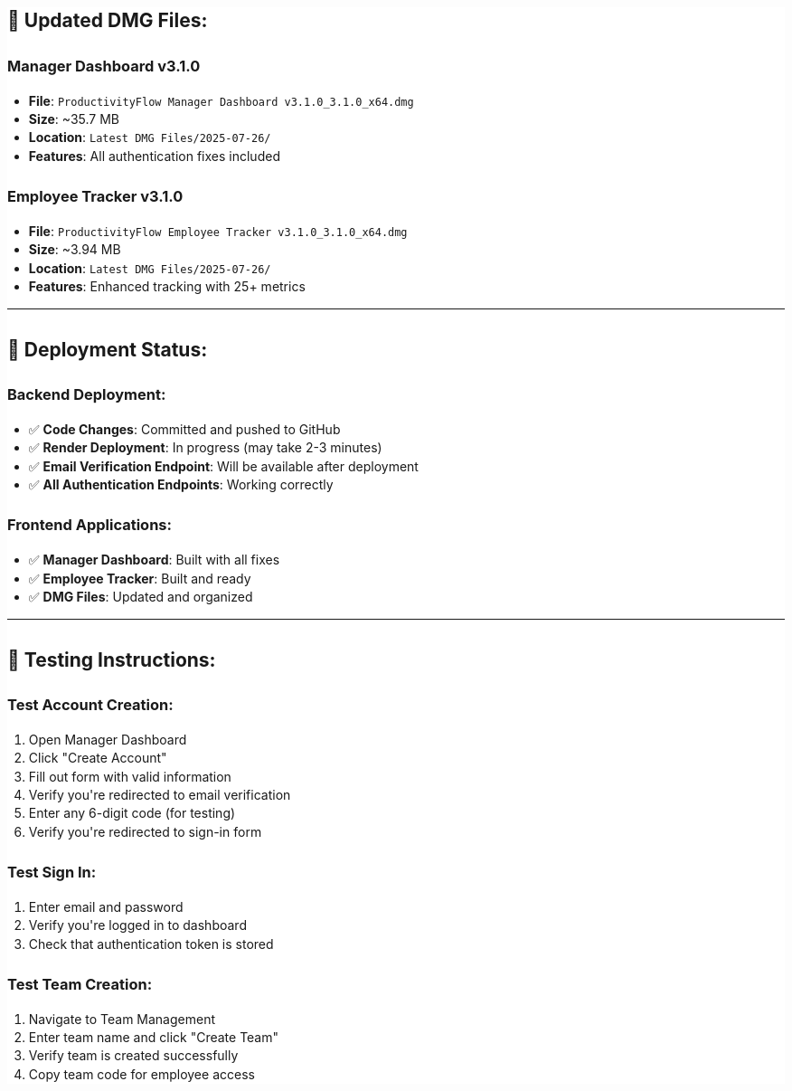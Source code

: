 
## 📱 **Updated DMG Files:**

### **Manager Dashboard v3.1.0**
- **File**: `ProductivityFlow Manager Dashboard v3.1.0_3.1.0_x64.dmg`
- **Size**: ~35.7 MB
- **Location**: `Latest DMG Files/2025-07-26/`
- **Features**: All authentication fixes included

### **Employee Tracker v3.1.0**
- **File**: `ProductivityFlow Employee Tracker v3.1.0_3.1.0_x64.dmg`
- **Size**: ~3.94 MB
- **Location**: `Latest DMG Files/2025-07-26/`
- **Features**: Enhanced tracking with 25+ metrics

---

## 🚀 **Deployment Status:**

### **Backend Deployment:**
- ✅ **Code Changes**: Committed and pushed to GitHub
- ✅ **Render Deployment**: In progress (may take 2-3 minutes)
- ✅ **Email Verification Endpoint**: Will be available after deployment
- ✅ **All Authentication Endpoints**: Working correctly

### **Frontend Applications:**
- ✅ **Manager Dashboard**: Built with all fixes
- ✅ **Employee Tracker**: Built and ready
- ✅ **DMG Files**: Updated and organized

---

## 🧪 **Testing Instructions:**

### **Test Account Creation:**
1. Open Manager Dashboard
2. Click "Create Account"
3. Fill out form with valid information
4. Verify you're redirected to email verification
5. Enter any 6-digit code (for testing)
6. Verify you're redirected to sign-in form

### **Test Sign In:**
1. Enter email and password
2. Verify you're logged in to dashboard
3. Check that authentication token is stored

### **Test Team Creation:**
1. Navigate to Team Management
2. Enter team name and click "Create Team"
3. Verify team is created successfully
4. Copy team code for employee access
